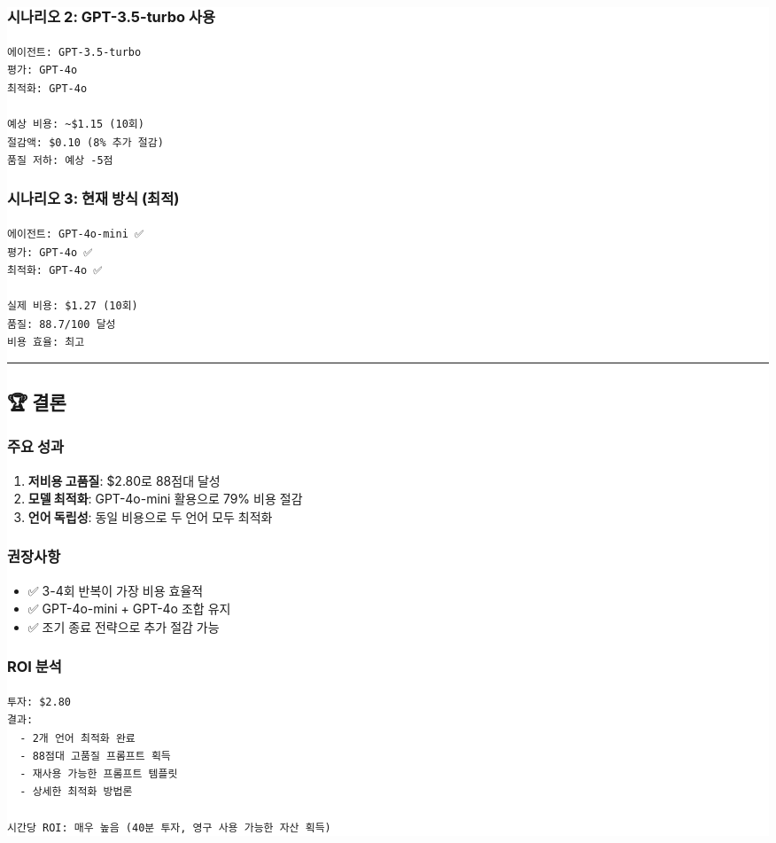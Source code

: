 ### 시나리오 2: GPT-3.5-turbo 사용
```
에이전트: GPT-3.5-turbo
평가: GPT-4o
최적화: GPT-4o

예상 비용: ~$1.15 (10회)
절감액: $0.10 (8% 추가 절감)
품질 저하: 예상 -5점
```

### 시나리오 3: 현재 방식 (최적)
```
에이전트: GPT-4o-mini ✅
평가: GPT-4o ✅
최적화: GPT-4o ✅

실제 비용: $1.27 (10회)
품질: 88.7/100 달성
비용 효율: 최고
```

---

## 🏆 결론

### 주요 성과
1. **저비용 고품질**: $2.80로 88점대 달성
2. **모델 최적화**: GPT-4o-mini 활용으로 79% 비용 절감
3. **언어 독립성**: 동일 비용으로 두 언어 모두 최적화

### 권장사항
- ✅ 3-4회 반복이 가장 비용 효율적
- ✅ GPT-4o-mini + GPT-4o 조합 유지
- ✅ 조기 종료 전략으로 추가 절감 가능

### ROI 분석
```
투자: $2.80
결과: 
  - 2개 언어 최적화 완료
  - 88점대 고품질 프롬프트 획득
  - 재사용 가능한 프롬프트 템플릿
  - 상세한 최적화 방법론

시간당 ROI: 매우 높음 (40분 투자, 영구 사용 가능한 자산 획득)
```
